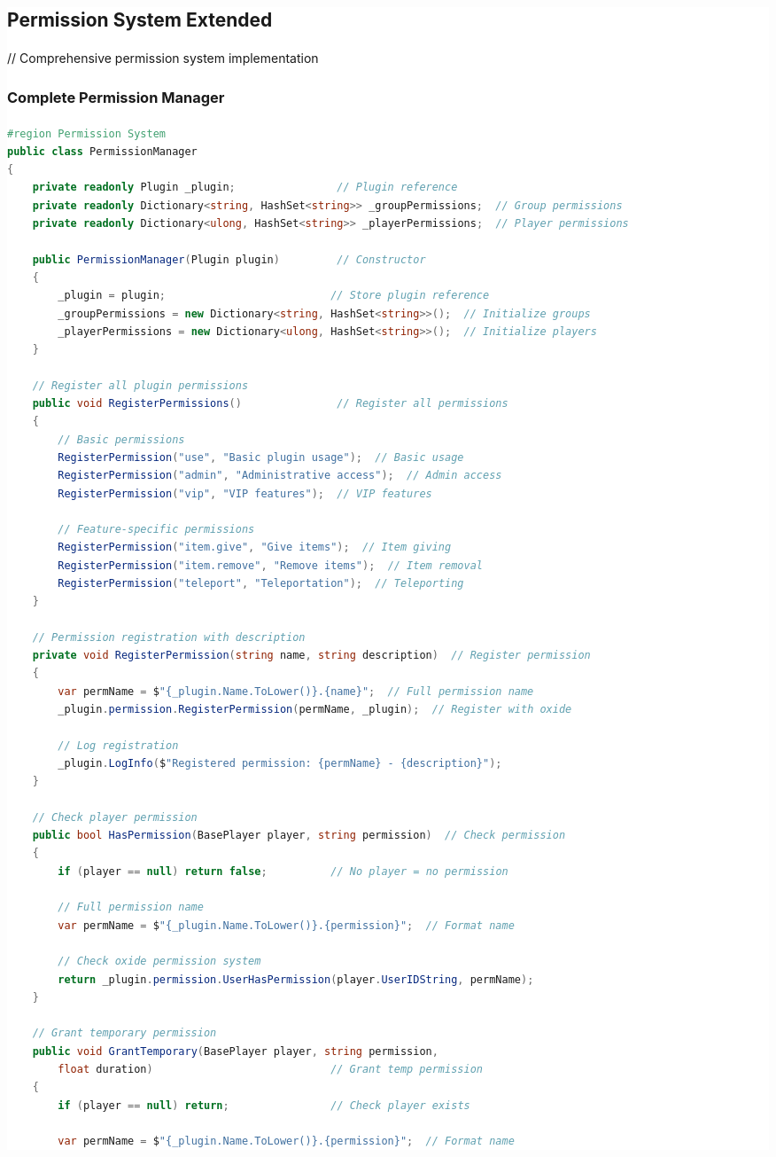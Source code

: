 ## Permission System Extended
// Comprehensive permission system implementation

### Complete Permission Manager
```csharp
#region Permission System
public class PermissionManager
{
    private readonly Plugin _plugin;                // Plugin reference
    private readonly Dictionary<string, HashSet<string>> _groupPermissions;  // Group permissions
    private readonly Dictionary<ulong, HashSet<string>> _playerPermissions;  // Player permissions
    
    public PermissionManager(Plugin plugin)         // Constructor
    {
        _plugin = plugin;                          // Store plugin reference
        _groupPermissions = new Dictionary<string, HashSet<string>>();  // Initialize groups
        _playerPermissions = new Dictionary<ulong, HashSet<string>>();  // Initialize players
    }

    // Register all plugin permissions
    public void RegisterPermissions()               // Register all permissions
    {
        // Basic permissions
        RegisterPermission("use", "Basic plugin usage");  // Basic usage
        RegisterPermission("admin", "Administrative access");  // Admin access
        RegisterPermission("vip", "VIP features");  // VIP features
        
        // Feature-specific permissions
        RegisterPermission("item.give", "Give items");  // Item giving
        RegisterPermission("item.remove", "Remove items");  // Item removal
        RegisterPermission("teleport", "Teleportation");  // Teleporting
    }

    // Permission registration with description
    private void RegisterPermission(string name, string description)  // Register permission
    {
        var permName = $"{_plugin.Name.ToLower()}.{name}";  // Full permission name
        _plugin.permission.RegisterPermission(permName, _plugin);  // Register with oxide
        
        // Log registration
        _plugin.LogInfo($"Registered permission: {permName} - {description}");
    }

    // Check player permission
    public bool HasPermission(BasePlayer player, string permission)  // Check permission
    {
        if (player == null) return false;          // No player = no permission
        
        // Full permission name
        var permName = $"{_plugin.Name.ToLower()}.{permission}";  // Format name
        
        // Check oxide permission system
        return _plugin.permission.UserHasPermission(player.UserIDString, permName);
    }

    // Grant temporary permission
    public void GrantTemporary(BasePlayer player, string permission, 
        float duration)                            // Grant temp permission
    {
        if (player == null) return;                // Check player exists
        
        var permName = $"{_plugin.Name.ToLower()}.{permission}";  // Format name
```